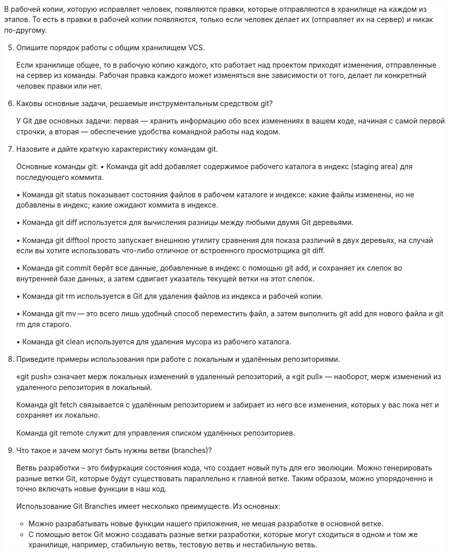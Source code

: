   В рабочей копии, которую исправляет человек, появляются правки, которые отправляются в хранилище на каждом из этапов. То есть в правки в рабочей копии появляются, только если человек делает их (отправляет их на сервер) и никак по-другому.

5. Опишите порядок работы с общим хранилищем VCS.

   Если хранилище общее, то в рабочую копию каждого, кто работает над проектом приходят изменения, отправленные на сервер из команды. Рабочая правка каждого может изменяться вне зависимости от того, делает ли конкретный человек правки или нет.

6. Каковы основные задачи, решаемые инструментальным средством git?

   У Git две основных задачи: первая — хранить информацию обо всех изменениях в вашем коде, начиная с самой первой строчки, а вторая — обеспечение удобства командной работы над кодом.

7. Назовите и дайте краткую характеристику командам git.

   Основные команды git:
     • Команда git add добавляет содержимое рабочего каталога в индекс (staging area) для последующего коммита.

     • Команда git status показывает состояния файлов в рабочем каталоге и индексе: какие файлы изменены, но не добавлены в индекс; какие ожидают коммита в индексе.

     • Команда git diff используется для вычисления разницы между любыми двумя Git деревьями.

     • Команда git difftool просто запускает внешнюю утилиту сравнения для показа различий в двух деревьях, на случай если вы хотите использовать что-либо отличное от встроенного просмотрщика git diff.

     • Команда git commit берёт все данные, добавленные в индекс с помощью git add, и сохраняет их слепок во внутренней базе данных, а затем сдвигает указатель текущей ветки на этот слепок.

     • Команда git rm используется в Git для удаления файлов из индекса и рабочей копии. 

     • Команда git mv — это всего лишь удобный способ переместить файл, а затем выполнить git add для нового файла и git rm для старого.

     • Команда git clean используется для удаления мусора из рабочего каталога.

8. Приведите примеры использования при работе с локальным и удалённым репозиториями. 

   «git push» означает мерж локальных изменений в удаленный репозиторий, а «git pull» — наоборот, мерж изменений из удаленного репозитория в локальный.

   Команда git fetch связывается с удалённым репозиторием и забирает из него все изменения, которых у вас пока нет и сохраняет их локально.

   Команда git remote служит для управления списком удалённых репозиториев.

9. Что такое и зачем могут быть нужны ветви (branches)?

   Ветвь разработки – это бифуркация состояния кода, что создает новый путь для его эволюции. Можно генерировать разные ветки Git, которые будут существовать параллельно к главной ветке. Таким образом, можно упорядоченно и точно включать новые функции в наш код.

   Использование Git Branches имеет несколько преимуществ. Из основных: 

   - Можно разрабатывать новые функции нашего приложения, не мешая разработке в основной ветке.
   - С помощью веток Git можно создавать разные ветки разработки, которые могут сходиться в одном и том же хранилище, например, стабильную ветвь, тестовую ветвь и нестабильную ветвь.

